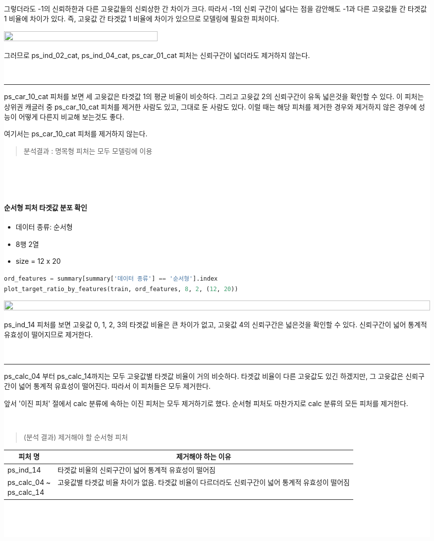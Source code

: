 그렇더라도 -1의 신뢰하한과 다른 고윳값들의 신뢰상한 간 차이가 크다. 따라서 -1의 신뢰 구간이 넓다는 점을 감안해도 -1과 다른 고윳값들 간 타겟값 1 비율에 차이가 있다. 즉, 고윳값 간 타겟값 1 비율에 차이가 있으므로 모델링에 필요한 피처이다.

<p align="left"><img src="https://tera.dscloud.me:8080/Images/MachineLearning기초/Part3/3.안전_운전자_예측/10.jpeg" width="60%" height="60%"></p>

그러므로 ps_ind_02_cat, ps_ind_04_cat, ps_car_01_cat 피처는 신뢰구간이 넓더라도 제거하지 않는다.

<br/>

---
  ps_car_10_cat 피처를 보면 세 고윳값은 타겟값 1의 평균 비율이 비슷하다. 그리고 고윳값 2의 신뢰구간이 유독 넓은것을 확인할 수 있다. 이 피처는 상위권 캐글러 중 ps_car_10_cat 피처를 제거한 사람도 있고, 그대로 둔 사람도 있다. 이럴 때는 해당 피처를 제거한 경우와 제거하지 않은 경우에 성능이 어떻게 다른지 비교해 보는것도 좋다.

여기서는 ps_car_10_cat 피처를 제거하지 않는다.

> 분석결과 : 명목형 피처는 모두 모델링에 이용

<br/>
<br/>
<br/>

#### 순서형 피처 타겟값 분포 확인

- 데이터 종류: 순서형
  
- 8행 2열
  
- size = 12 x 20

``` python
ord_features = summary[summary['데이터 종류'] == '순서형'].index
plot_target_ratio_by_features(train, ord_features, 8, 2, (12, 20))
```

<p align="left"><img src="https://tera.dscloud.me:8080/Images/MachineLearning기초/Part3/3.안전_운전자_예측/11.png" width="100%" height="100%"></p>

ps_ind_14 피처를 보면 고윳값 0, 1, 2, 3의 타겟값 비율은 큰 차이가 없고, 고윳값 4의 신뢰구간은 넓은것을 확인할 수 있다. 신뢰구간이 넓어 통계적 유효성이 떨어지므로 제거한다.

<br/>

---
ps_calc_04 부터 ps_calc_14까지는 모두 고윳값별 타겟값 비율이 거의 비슷하다. 타겟값 비율이 다른 고윳값도 있긴 하겠지만, 그 고윳값은 신뢰구간이 넓어 통계적 유효성이 떨어진다. 따라서 이 피처들은 모두 제거한다.

앞서 '이진 피처' 절에서 calc 분류에 속하는 이진 피처는 모두 제거하기로 했다. 순서형 피처도 마찬가지로 calc 분류의 모든 피처를 제거한다.

<br/>

> (분석 결과) 제거해야 할 순서형 피처

| 피처 명                         | 제거해야 하는 이유                                              |
| ---------------------------- | ------------------------------------------------------- |
| ps_ind_14                    | 타겟값 비율의 신뢰구간이 넓어 통계적 유효성이 떨어짐                           |
| ps_calc_04 ~ <br/>ps_calc_14 | 고윳값별 타겟값 비율 차이가 없음. 타겟값 비율이 다르더라도 신뢰구간이 넓어 통계적 유효성이 떨어짐 |

<br/>
<br/>
<br/>
